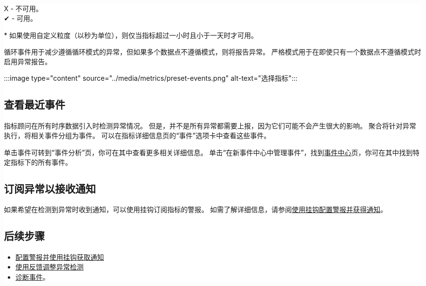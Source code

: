 X - 不可用。  
✔ - 可用。
  
\* 如果使用自定义粒度（以秒为单位），则仅当指标超过一小时且小于一天时才可用。

循环事件用于减少遵循循环模式的异常，但如果多个数据点不遵循模式，则将报告异常。 严格模式用于在即使只有一个数据点不遵循模式时启用异常报告。 

:::image type="content" source="../media/metrics/preset-events.png" alt-text="选择指标":::

## <a name="view-recent-incidents"></a>查看最近事件

指标顾问在所有时序数据引入时检测异常情况。 但是，并不是所有异常都需要上报，因为它们可能不会产生很大的影响。 聚合将针对异常执行，将相关事件分组为事件。 可以在指标详细信息页的“事件”选项卡中查看这些事件。 

单击事件可转到“事件分析”页，你可在其中查看更多相关详细信息。 单击“在新事件中心中管理事件”，找到[事件中心](diagnose-incident.md)页，你可在其中找到特定指标下的所有事件。 

## <a name="subscribe-anomalies-for-notification"></a>订阅异常以接收通知

如果希望在检测到异常时收到通知，可以使用挂钩订阅指标的警报。 如需了解详细信息，请参阅[使用挂钩配置警报并获得通知](alerts.md)。


## <a name="next-steps"></a>后续步骤 
- [配置警报并使用挂钩获取通知](alerts.md)
- [使用反馈调整异常检测](anomaly-feedback.md)
- [诊断事件](diagnose-incident.md)。


